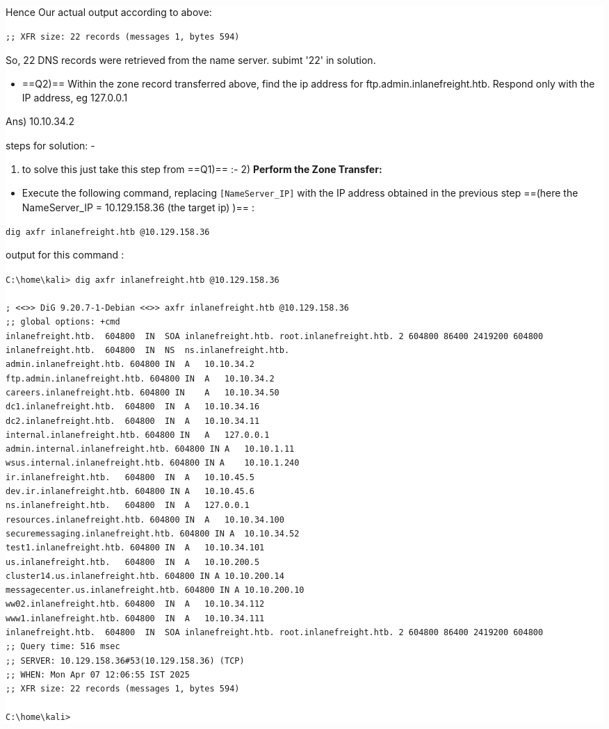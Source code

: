 Hence Our actual output according to above:   
```
;; XFR size: 22 records (messages 1, bytes 594)
```

So, 22 DNS records were retrieved from the name server.
subimt '22' in solution.




+ ==Q2)== Within the zone record transferred above, find the ip address for ftp.admin.inlanefreight.htb. Respond only with the IP address, eg 127.0.0.1

Ans) 10.10.34.2

steps for solution: -

1) to solve this just take this step from ==Q1)== :- 2) **Perform the Zone Transfer:**
- Execute the following command, replacing `[NameServer_IP]` with the IP address obtained in the previous step ==(here the NameServer_IP = 10.129.158.36 (the target ip) )== :  
```
dig axfr inlanefreight.htb @10.129.158.36

```
output for this command :
```
C:\home\kali> dig axfr inlanefreight.htb @10.129.158.36

; <<>> DiG 9.20.7-1-Debian <<>> axfr inlanefreight.htb @10.129.158.36
;; global options: +cmd
inlanefreight.htb.	604800	IN	SOA	inlanefreight.htb. root.inlanefreight.htb. 2 604800 86400 2419200 604800
inlanefreight.htb.	604800	IN	NS	ns.inlanefreight.htb.
admin.inlanefreight.htb. 604800	IN	A	10.10.34.2
ftp.admin.inlanefreight.htb. 604800 IN	A	10.10.34.2
careers.inlanefreight.htb. 604800 IN	A	10.10.34.50
dc1.inlanefreight.htb.	604800	IN	A	10.10.34.16
dc2.inlanefreight.htb.	604800	IN	A	10.10.34.11
internal.inlanefreight.htb. 604800 IN	A	127.0.0.1
admin.internal.inlanefreight.htb. 604800 IN A	10.10.1.11
wsus.internal.inlanefreight.htb. 604800	IN A	10.10.1.240
ir.inlanefreight.htb.	604800	IN	A	10.10.45.5
dev.ir.inlanefreight.htb. 604800 IN	A	10.10.45.6
ns.inlanefreight.htb.	604800	IN	A	127.0.0.1
resources.inlanefreight.htb. 604800 IN	A	10.10.34.100
securemessaging.inlanefreight.htb. 604800 IN A	10.10.34.52
test1.inlanefreight.htb. 604800	IN	A	10.10.34.101
us.inlanefreight.htb.	604800	IN	A	10.10.200.5
cluster14.us.inlanefreight.htb.	604800 IN A	10.10.200.14
messagecenter.us.inlanefreight.htb. 604800 IN A	10.10.200.10
ww02.inlanefreight.htb.	604800	IN	A	10.10.34.112
www1.inlanefreight.htb.	604800	IN	A	10.10.34.111
inlanefreight.htb.	604800	IN	SOA	inlanefreight.htb. root.inlanefreight.htb. 2 604800 86400 2419200 604800
;; Query time: 516 msec
;; SERVER: 10.129.158.36#53(10.129.158.36) (TCP)
;; WHEN: Mon Apr 07 12:06:55 IST 2025
;; XFR size: 22 records (messages 1, bytes 594)

C:\home\kali> 

```
